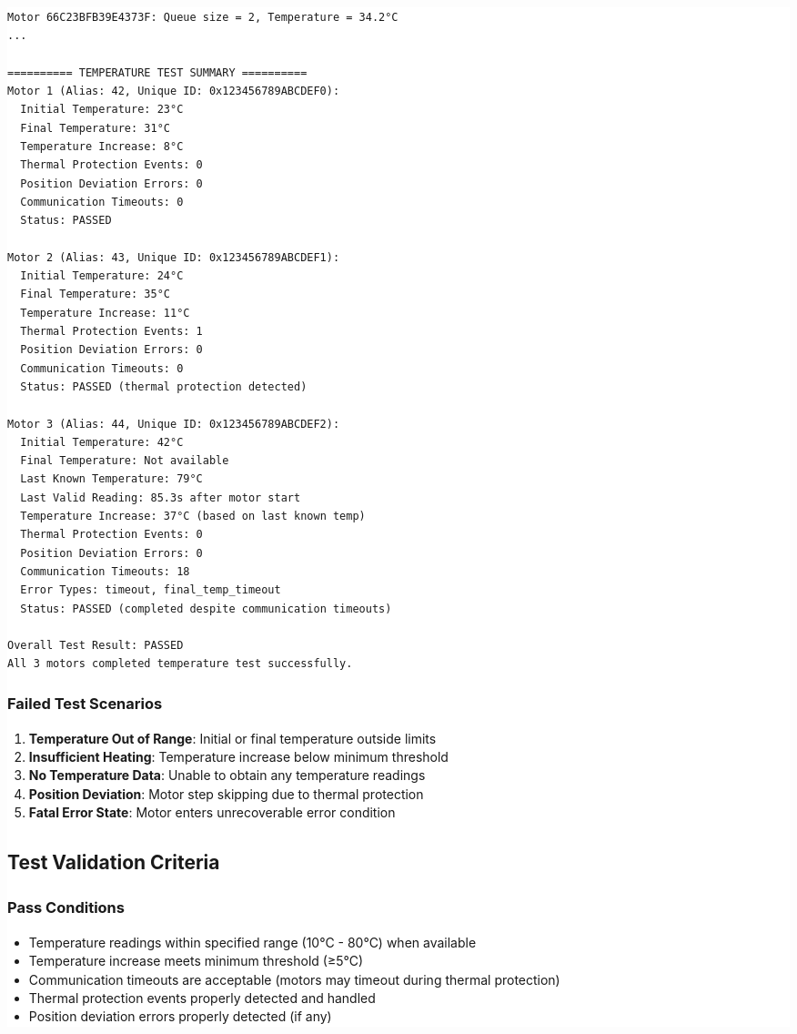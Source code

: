 ```
Motor 66C23BFB39E4373F: Queue size = 2, Temperature = 34.2°C
...

========== TEMPERATURE TEST SUMMARY ==========
Motor 1 (Alias: 42, Unique ID: 0x123456789ABCDEF0):
  Initial Temperature: 23°C
  Final Temperature: 31°C
  Temperature Increase: 8°C
  Thermal Protection Events: 0
  Position Deviation Errors: 0
  Communication Timeouts: 0
  Status: PASSED

Motor 2 (Alias: 43, Unique ID: 0x123456789ABCDEF1):
  Initial Temperature: 24°C
  Final Temperature: 35°C
  Temperature Increase: 11°C
  Thermal Protection Events: 1
  Position Deviation Errors: 0
  Communication Timeouts: 0
  Status: PASSED (thermal protection detected)

Motor 3 (Alias: 44, Unique ID: 0x123456789ABCDEF2):
  Initial Temperature: 42°C
  Final Temperature: Not available
  Last Known Temperature: 79°C
  Last Valid Reading: 85.3s after motor start
  Temperature Increase: 37°C (based on last known temp)
  Thermal Protection Events: 0
  Position Deviation Errors: 0
  Communication Timeouts: 18
  Error Types: timeout, final_temp_timeout
  Status: PASSED (completed despite communication timeouts)

Overall Test Result: PASSED
All 3 motors completed temperature test successfully.
```

### Failed Test Scenarios
1. **Temperature Out of Range**: Initial or final temperature outside limits
2. **Insufficient Heating**: Temperature increase below minimum threshold
3. **No Temperature Data**: Unable to obtain any temperature readings
4. **Position Deviation**: Motor step skipping due to thermal protection
5. **Fatal Error State**: Motor enters unrecoverable error condition

## Test Validation Criteria

### Pass Conditions
- Temperature readings within specified range (10°C - 80°C) when available
- Temperature increase meets minimum threshold (≥5°C)
- Communication timeouts are acceptable (motors may timeout during thermal protection)
- Thermal protection events properly detected and handled
- Position deviation errors properly detected (if any)
